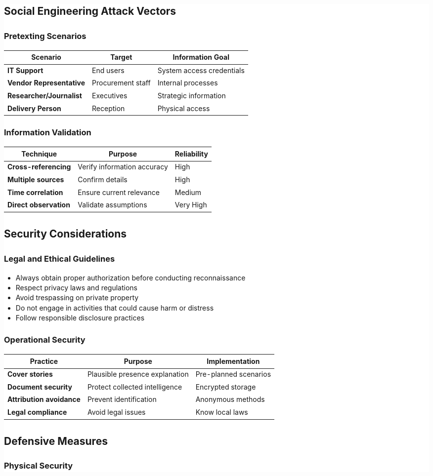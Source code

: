 ## Social Engineering Attack Vectors

### Pretexting Scenarios

| Scenario | Target | Information Goal |
|----------|--------|-----------------|
| **IT Support** | End users | System access credentials |
| **Vendor Representative** | Procurement staff | Internal processes |
| **Researcher/Journalist** | Executives | Strategic information |
| **Delivery Person** | Reception | Physical access |

### Information Validation

| Technique | Purpose | Reliability |
|-----------|---------|-------------|
| **Cross-referencing** | Verify information accuracy | High |
| **Multiple sources** | Confirm details | High |
| **Time correlation** | Ensure current relevance | Medium |
| **Direct observation** | Validate assumptions | Very High |

## Security Considerations

### Legal and Ethical Guidelines

- Always obtain proper authorization before conducting reconnaissance
- Respect privacy laws and regulations
- Avoid trespassing on private property
- Do not engage in activities that could cause harm or distress
- Follow responsible disclosure practices

### Operational Security

| Practice | Purpose | Implementation |
|----------|---------|----------------|
| **Cover stories** | Plausible presence explanation | Pre-planned scenarios |
| **Document security** | Protect collected intelligence | Encrypted storage |
| **Attribution avoidance** | Prevent identification | Anonymous methods |
| **Legal compliance** | Avoid legal issues | Know local laws |

## Defensive Measures

### Physical Security
